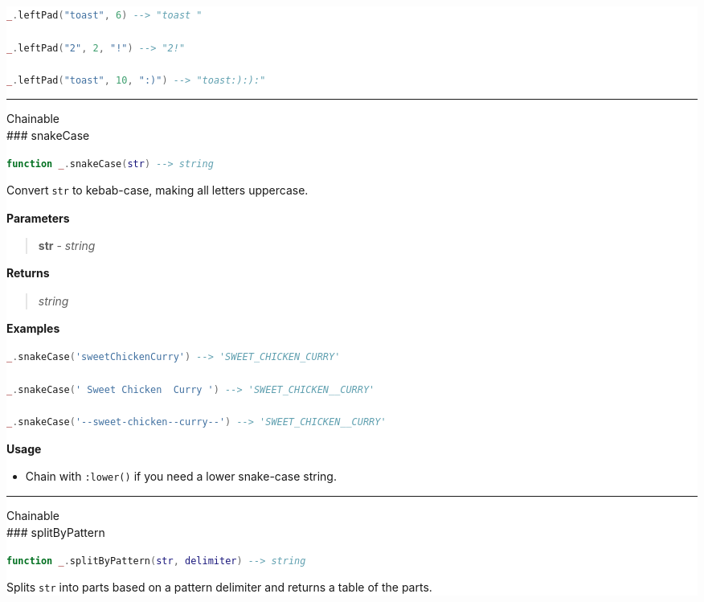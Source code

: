 ```lua
_.leftPad("toast", 6) --> "toast "

_.leftPad("2", 2, "!") --> "2!"

_.leftPad("toast", 10, ":)") --> "toast:):):"

```

---

<div class="rodocs-trait">Chainable</div>
### snakeCase 

```lua
function _.snakeCase(str) --> string
```
Convert `str` to kebab-case, making all letters uppercase.







**Parameters**

> __str__ - _string_
>

**Returns**


> _string_

**Examples**

```lua
_.snakeCase('sweetChickenCurry') --> 'SWEET_CHICKEN_CURRY'

_.snakeCase(' Sweet Chicken  Curry ') --> 'SWEET_CHICKEN__CURRY'

_.snakeCase('--sweet-chicken--curry--') --> 'SWEET_CHICKEN__CURRY'

```

**Usage**

* Chain with `:lower()` if you need a lower snake-case string.

---

<div class="rodocs-trait">Chainable</div>
### splitByPattern 

```lua
function _.splitByPattern(str, delimiter) --> string
```
Splits `str` into parts based on a pattern delimiter and returns a table of the parts.

